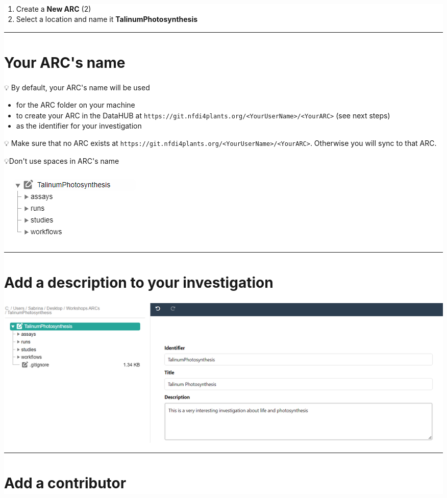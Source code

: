 1. Create a **New ARC** (2)
2. Select a location and name it **TalinumPhotosynthesis**

---

# Your ARC's name

<style scoped>section {font-size: 25px;}</style>

💡 By default, your ARC's name will be used
   - for the ARC folder on your machine
   - to create your ARC in the DataHUB at `https://git.nfdi4plants.org/<YourUserName>/<YourARC>` (see next steps)
   - as the identifier for your investigation

💡 Make sure that no ARC exists at  `https://git.nfdi4plants.org/<YourUserName>/<YourARC>`. Otherwise you will sync to that ARC.

💡Don't use spaces in ARC's name

![bg right:30% w:500](./../../../images/training-demo-talinum/arcitect-talinumphotosynthesis.png)

---

# Add a description to your investigation

![w:800](./../../../images/training-demo-talinum/arcitect-talinumphotosynthesis-investigationmetadata.png)

---

# Add a contributor
